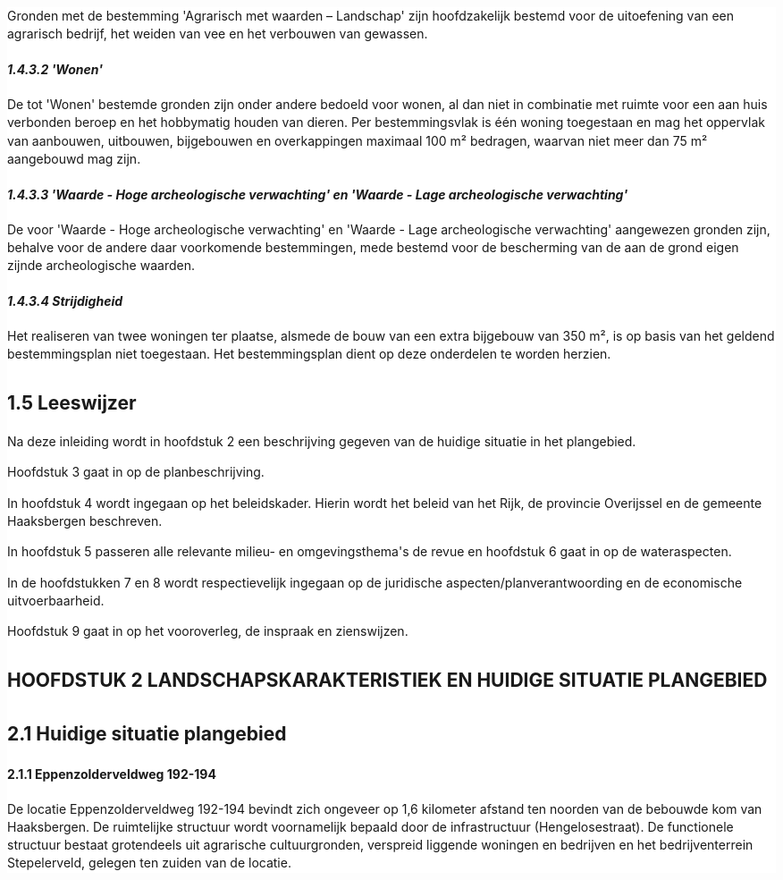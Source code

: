 Gronden met de bestemming 'Agrarisch met waarden – Landschap' zijn hoofdzakelijk bestemd voor de uitoefening van een agrarisch bedrijf, het weiden van vee en het verbouwen van gewassen.

#### *1.4.3.2 'Wonen'*

De tot 'Wonen' bestemde gronden zijn onder andere bedoeld voor wonen, al dan niet in combinatie met ruimte voor een aan huis verbonden beroep en het hobbymatig houden van dieren. Per bestemmingsvlak is één woning toegestaan en mag het oppervlak van aanbouwen, uitbouwen, bijgebouwen en overkappingen maximaal 100 m² bedragen, waarvan niet meer dan 75 m² aangebouwd mag zijn.

#### *1.4.3.3 'Waarde - Hoge archeologische verwachting' en 'Waarde - Lage archeologische verwachting'*

De voor 'Waarde - Hoge archeologische verwachting' en 'Waarde - Lage archeologische verwachting' aangewezen gronden zijn, behalve voor de andere daar voorkomende bestemmingen, mede bestemd voor de bescherming van de aan de grond eigen zijnde archeologische waarden.

#### *1.4.3.4 Strijdigheid*

Het realiseren van twee woningen ter plaatse, alsmede de bouw van een extra bijgebouw van 350 m², is op basis van het geldend bestemmingsplan niet toegestaan. Het bestemmingsplan dient op deze onderdelen te worden herzien.

## <span id="page-8-0"></span>**1.5 Leeswijzer**

Na deze inleiding wordt in hoofdstuk 2 een beschrijving gegeven van de huidige situatie in het plangebied.

Hoofdstuk 3 gaat in op de planbeschrijving.

In hoofdstuk 4 wordt ingegaan op het beleidskader. Hierin wordt het beleid van het Rijk, de provincie Overijssel en de gemeente Haaksbergen beschreven.

In hoofdstuk 5 passeren alle relevante milieu- en omgevingsthema's de revue en hoofdstuk 6 gaat in op de wateraspecten.

In de hoofdstukken 7 en 8 wordt respectievelijk ingegaan op de juridische aspecten/planverantwoording en de economische uitvoerbaarheid.

Hoofdstuk 9 gaat in op het vooroverleg, de inspraak en zienswijzen.

## <span id="page-9-1"></span><span id="page-9-0"></span>**HOOFDSTUK 2 LANDSCHAPSKARAKTERISTIEK EN HUIDIGE SITUATIE PLANGEBIED**

## **2.1 Huidige situatie plangebied**

#### **2.1.1 Eppenzolderveldweg 192-194**

De locatie Eppenzolderveldweg 192-194 bevindt zich ongeveer op 1,6 kilometer afstand ten noorden van de bebouwde kom van Haaksbergen. De ruimtelijke structuur wordt voornamelijk bepaald door de infrastructuur (Hengelosestraat). De functionele structuur bestaat grotendeels uit agrarische cultuurgronden, verspreid liggende woningen en bedrijven en het bedrijventerrein Stepelerveld, gelegen ten zuiden van de locatie.
